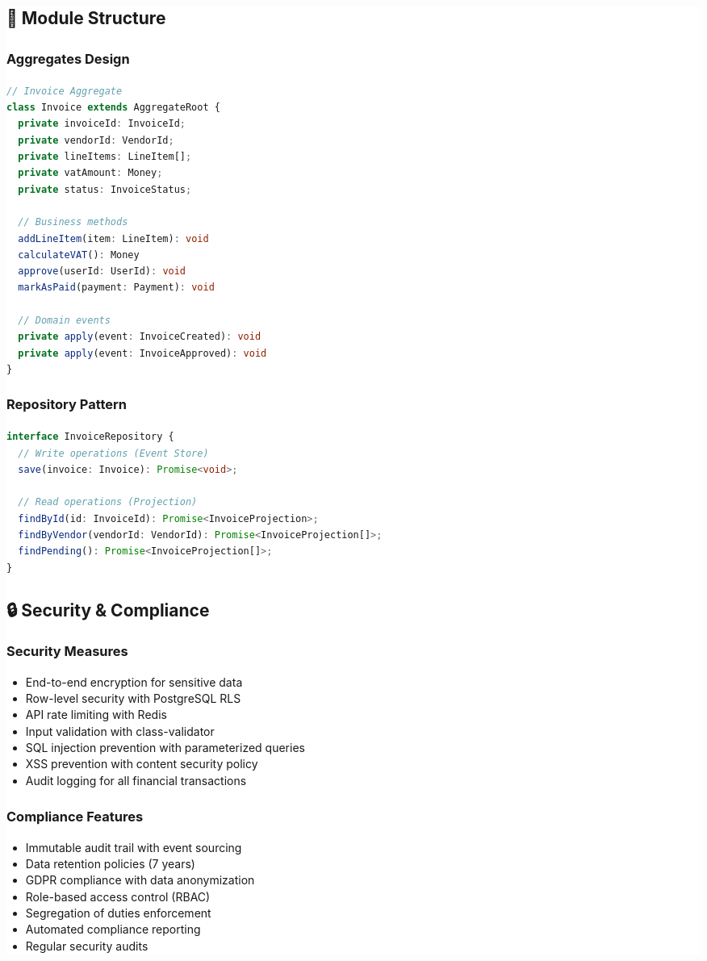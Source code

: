 ## 🎨 Module Structure

### Aggregates Design
```typescript
// Invoice Aggregate
class Invoice extends AggregateRoot {
  private invoiceId: InvoiceId;
  private vendorId: VendorId;
  private lineItems: LineItem[];
  private vatAmount: Money;
  private status: InvoiceStatus;

  // Business methods
  addLineItem(item: LineItem): void
  calculateVAT(): Money
  approve(userId: UserId): void
  markAsPaid(payment: Payment): void

  // Domain events
  private apply(event: InvoiceCreated): void
  private apply(event: InvoiceApproved): void
}
```

### Repository Pattern
```typescript
interface InvoiceRepository {
  // Write operations (Event Store)
  save(invoice: Invoice): Promise<void>;

  // Read operations (Projection)
  findById(id: InvoiceId): Promise<InvoiceProjection>;
  findByVendor(vendorId: VendorId): Promise<InvoiceProjection[]>;
  findPending(): Promise<InvoiceProjection[]>;
}
```

## 🔒 Security & Compliance

### Security Measures
- End-to-end encryption for sensitive data
- Row-level security with PostgreSQL RLS
- API rate limiting with Redis
- Input validation with class-validator
- SQL injection prevention with parameterized queries
- XSS prevention with content security policy
- Audit logging for all financial transactions

### Compliance Features
- Immutable audit trail with event sourcing
- Data retention policies (7 years)
- GDPR compliance with data anonymization
- Role-based access control (RBAC)
- Segregation of duties enforcement
- Automated compliance reporting
- Regular security audits
